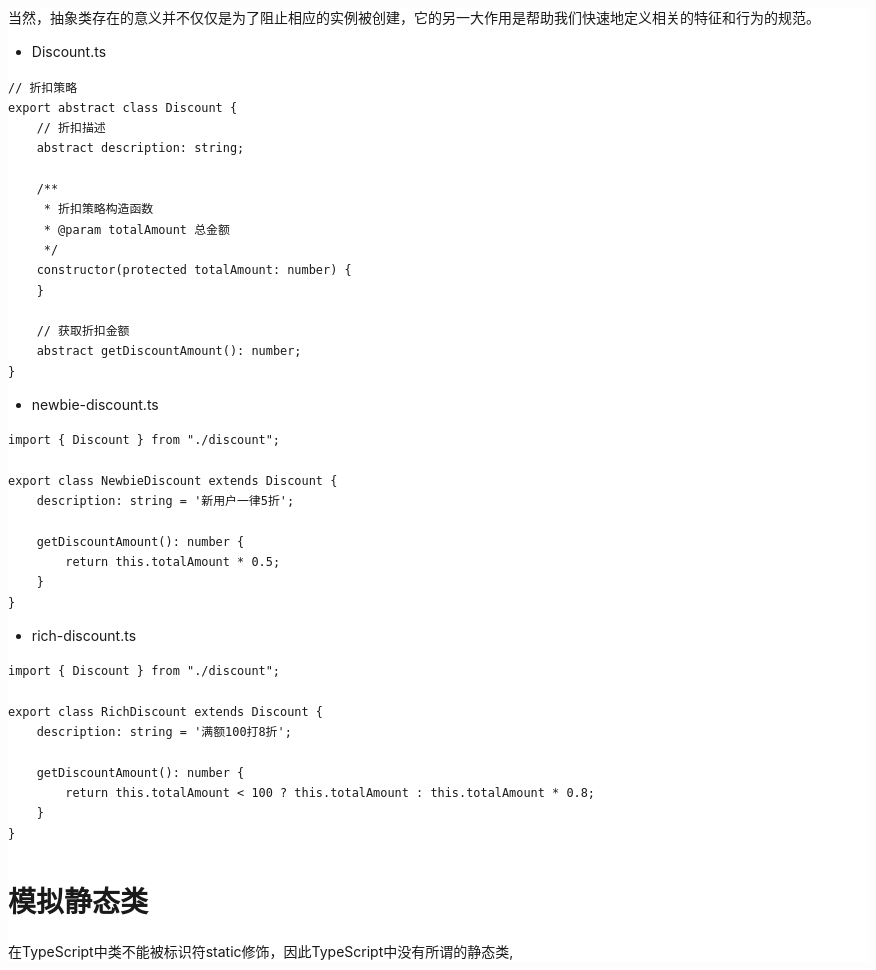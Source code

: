 当然，抽象类存在的意义并不仅仅是为了阻止相应的实例被创建，它的另一大作用是帮助我们快速地定义相关的特征和行为的规范。

+ Discount.ts

```tsx
// 折扣策略
export abstract class Discount {
    // 折扣描述
    abstract description: string;

    /**
     * 折扣策略构造函数
     * @param totalAmount 总金额
     */
    constructor(protected totalAmount: number) {
    }

    // 获取折扣金额
    abstract getDiscountAmount(): number;
}
```

+ newbie-discount.ts 

```tsx
import { Discount } from "./discount";

export class NewbieDiscount extends Discount {
    description: string = '新用户一律5折';

    getDiscountAmount(): number {
        return this.totalAmount * 0.5;
    }
}
```



+ rich-discount.ts

```tsx
import { Discount } from "./discount";

export class RichDiscount extends Discount {
    description: string = '满额100打8折';

    getDiscountAmount(): number {
        return this.totalAmount < 100 ? this.totalAmount : this.totalAmount * 0.8;
    }
}
```

# 模拟静态类

在TypeScript中类不能被标识符static修饰，因此TypeScript中没有所谓的静态类,
